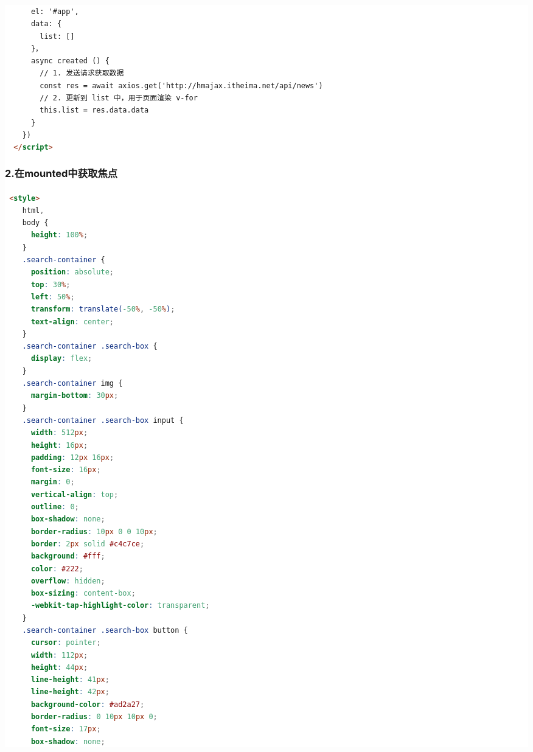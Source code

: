 ```html
      el: '#app',
      data: {
        list: []
      }，
      async created () {
        // 1. 发送请求获取数据
        const res = await axios.get('http://hmajax.itheima.net/api/news')
        // 2. 更新到 list 中，用于页面渲染 v-for
        this.list = res.data.data
      }
    })
  </script>
```



### 2.在mounted中获取焦点

```html
 <style>
    html,
    body {
      height: 100%;
    }
    .search-container {
      position: absolute;
      top: 30%;
      left: 50%;
      transform: translate(-50%, -50%);
      text-align: center;
    }
    .search-container .search-box {
      display: flex;
    }
    .search-container img {
      margin-bottom: 30px;
    }
    .search-container .search-box input {
      width: 512px;
      height: 16px;
      padding: 12px 16px;
      font-size: 16px;
      margin: 0;
      vertical-align: top;
      outline: 0;
      box-shadow: none;
      border-radius: 10px 0 0 10px;
      border: 2px solid #c4c7ce;
      background: #fff;
      color: #222;
      overflow: hidden;
      box-sizing: content-box;
      -webkit-tap-highlight-color: transparent;
    }
    .search-container .search-box button {
      cursor: pointer;
      width: 112px;
      height: 44px;
      line-height: 41px;
      line-height: 42px;
      background-color: #ad2a27;
      border-radius: 0 10px 10px 0;
      font-size: 17px;
      box-shadow: none;
```